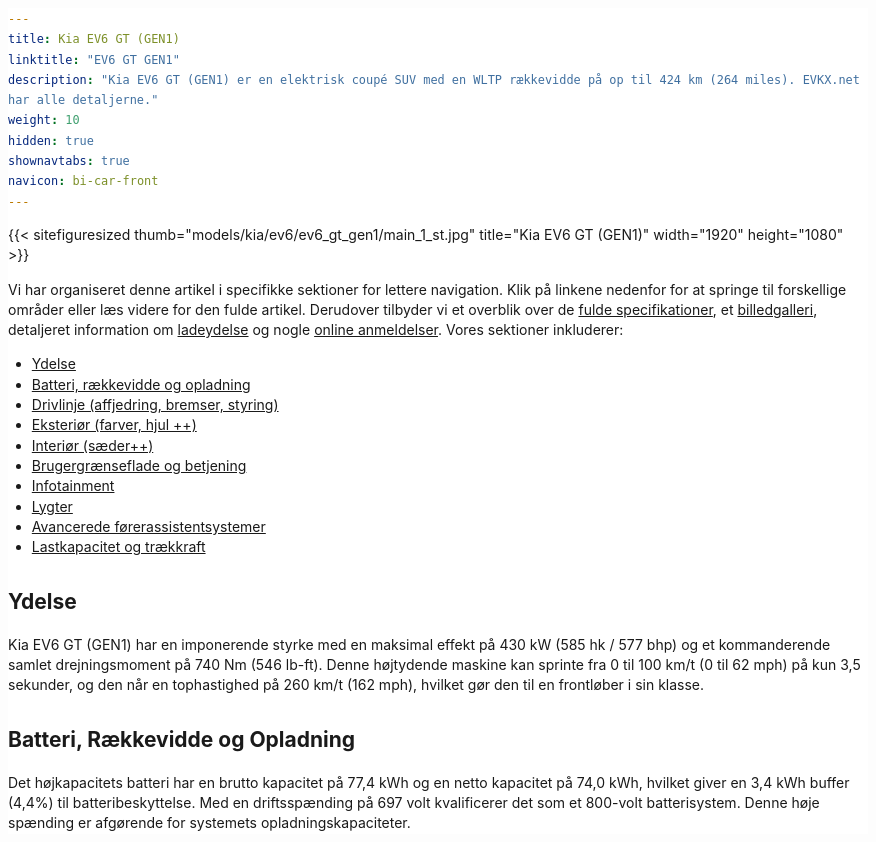 ```yaml
---
title: Kia EV6 GT (GEN1)
linktitle: "EV6 GT GEN1"
description: "Kia EV6 GT (GEN1) er en elektrisk coupé SUV med en WLTP rækkevidde på op til 424 km (264 miles). EVKX.net har alle detaljerne."
weight: 10
hidden: true
shownavtabs: true
navicon: bi-car-front
---
```



{{< sitefiguresized thumb="models/kia/ev6/ev6_gt_gen1/main_1_st.jpg" title="Kia EV6 GT (GEN1)" width="1920" height="1080"  >}}

Vi har organiseret denne artikel i specifikke sektioner for lettere navigation. Klik på linkene nedenfor for at springe til forskellige områder eller læs videre for den fulde artikel. Derudover tilbyder vi et overblik over de [fulde specifikationer](specifications/), et [billedgalleri](gallery/), detaljeret information om [ladeydelse](chargingcurve/) og nogle [online anmeldelser](reviews/). Vores sektioner inkluderer:

- [Ydelse](#section-performance)
- [Batteri, rækkevidde og opladning](#section-battery)
- [Drivlinje (affjedring, bremser, styring)](#section-drivetrain)
- [Eksteriør (farver, hjul ++)](#section-exterior)
- [Interiør (sæder++)](#section-interior)
- [Brugergrænseflade og betjening](#section-ui)
- [Infotainment](#section-infotainment)
- [Lygter](#section-lights)
- [Avancerede førerassistentsystemer](#section-adas)
- [Lastkapacitet og trækkraft](#section-transportation)

<a id="section-performance" style="display: block; position: relative; top: -60px; visibility: hidden;"></a>

## Ydelse

Kia EV6 GT (GEN1) har en imponerende styrke med en maksimal effekt på 430 kW (585 hk / 577 bhp) og et kommanderende samlet drejningsmoment på 740 Nm (546 lb-ft). Denne højtydende maskine kan sprinte fra 0 til 100 km/t (0 til 62 mph) på kun 3,5 sekunder, og den når en tophastighed på 260 km/t (162 mph), hvilket gør den til en frontløber i sin klasse.

<a id="section-battery" style="display: block; position: relative; top: -60px; visibility: hidden;"></a>

## Batteri, Rækkevidde og Opladning

Det højkapacitets batteri har en brutto kapacitet på 77,4 kWh og en netto kapacitet på 74,0 kWh, hvilket giver en 3,4 kWh buffer (4,4%) til batteribeskyttelse. Med en driftsspænding på 697 volt kvalificerer det som et 800-volt batterisystem. Denne høje spænding er afgørende for systemets opladningskapaciteter.
